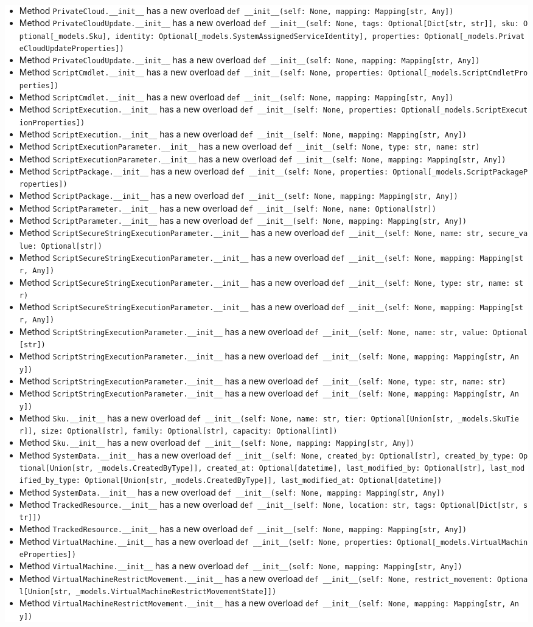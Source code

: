   - Method `PrivateCloud.__init__` has a new overload `def __init__(self: None, mapping: Mapping[str, Any])`
  - Method `PrivateCloudUpdate.__init__` has a new overload `def __init__(self: None, tags: Optional[Dict[str, str]], sku: Optional[_models.Sku], identity: Optional[_models.SystemAssignedServiceIdentity], properties: Optional[_models.PrivateCloudUpdateProperties])`
  - Method `PrivateCloudUpdate.__init__` has a new overload `def __init__(self: None, mapping: Mapping[str, Any])`
  - Method `ScriptCmdlet.__init__` has a new overload `def __init__(self: None, properties: Optional[_models.ScriptCmdletProperties])`
  - Method `ScriptCmdlet.__init__` has a new overload `def __init__(self: None, mapping: Mapping[str, Any])`
  - Method `ScriptExecution.__init__` has a new overload `def __init__(self: None, properties: Optional[_models.ScriptExecutionProperties])`
  - Method `ScriptExecution.__init__` has a new overload `def __init__(self: None, mapping: Mapping[str, Any])`
  - Method `ScriptExecutionParameter.__init__` has a new overload `def __init__(self: None, type: str, name: str)`
  - Method `ScriptExecutionParameter.__init__` has a new overload `def __init__(self: None, mapping: Mapping[str, Any])`
  - Method `ScriptPackage.__init__` has a new overload `def __init__(self: None, properties: Optional[_models.ScriptPackageProperties])`
  - Method `ScriptPackage.__init__` has a new overload `def __init__(self: None, mapping: Mapping[str, Any])`
  - Method `ScriptParameter.__init__` has a new overload `def __init__(self: None, name: Optional[str])`
  - Method `ScriptParameter.__init__` has a new overload `def __init__(self: None, mapping: Mapping[str, Any])`
  - Method `ScriptSecureStringExecutionParameter.__init__` has a new overload `def __init__(self: None, name: str, secure_value: Optional[str])`
  - Method `ScriptSecureStringExecutionParameter.__init__` has a new overload `def __init__(self: None, mapping: Mapping[str, Any])`
  - Method `ScriptSecureStringExecutionParameter.__init__` has a new overload `def __init__(self: None, type: str, name: str)`
  - Method `ScriptSecureStringExecutionParameter.__init__` has a new overload `def __init__(self: None, mapping: Mapping[str, Any])`
  - Method `ScriptStringExecutionParameter.__init__` has a new overload `def __init__(self: None, name: str, value: Optional[str])`
  - Method `ScriptStringExecutionParameter.__init__` has a new overload `def __init__(self: None, mapping: Mapping[str, Any])`
  - Method `ScriptStringExecutionParameter.__init__` has a new overload `def __init__(self: None, type: str, name: str)`
  - Method `ScriptStringExecutionParameter.__init__` has a new overload `def __init__(self: None, mapping: Mapping[str, Any])`
  - Method `Sku.__init__` has a new overload `def __init__(self: None, name: str, tier: Optional[Union[str, _models.SkuTier]], size: Optional[str], family: Optional[str], capacity: Optional[int])`
  - Method `Sku.__init__` has a new overload `def __init__(self: None, mapping: Mapping[str, Any])`
  - Method `SystemData.__init__` has a new overload `def __init__(self: None, created_by: Optional[str], created_by_type: Optional[Union[str, _models.CreatedByType]], created_at: Optional[datetime], last_modified_by: Optional[str], last_modified_by_type: Optional[Union[str, _models.CreatedByType]], last_modified_at: Optional[datetime])`
  - Method `SystemData.__init__` has a new overload `def __init__(self: None, mapping: Mapping[str, Any])`
  - Method `TrackedResource.__init__` has a new overload `def __init__(self: None, location: str, tags: Optional[Dict[str, str]])`
  - Method `TrackedResource.__init__` has a new overload `def __init__(self: None, mapping: Mapping[str, Any])`
  - Method `VirtualMachine.__init__` has a new overload `def __init__(self: None, properties: Optional[_models.VirtualMachineProperties])`
  - Method `VirtualMachine.__init__` has a new overload `def __init__(self: None, mapping: Mapping[str, Any])`
  - Method `VirtualMachineRestrictMovement.__init__` has a new overload `def __init__(self: None, restrict_movement: Optional[Union[str, _models.VirtualMachineRestrictMovementState]])`
  - Method `VirtualMachineRestrictMovement.__init__` has a new overload `def __init__(self: None, mapping: Mapping[str, Any])`